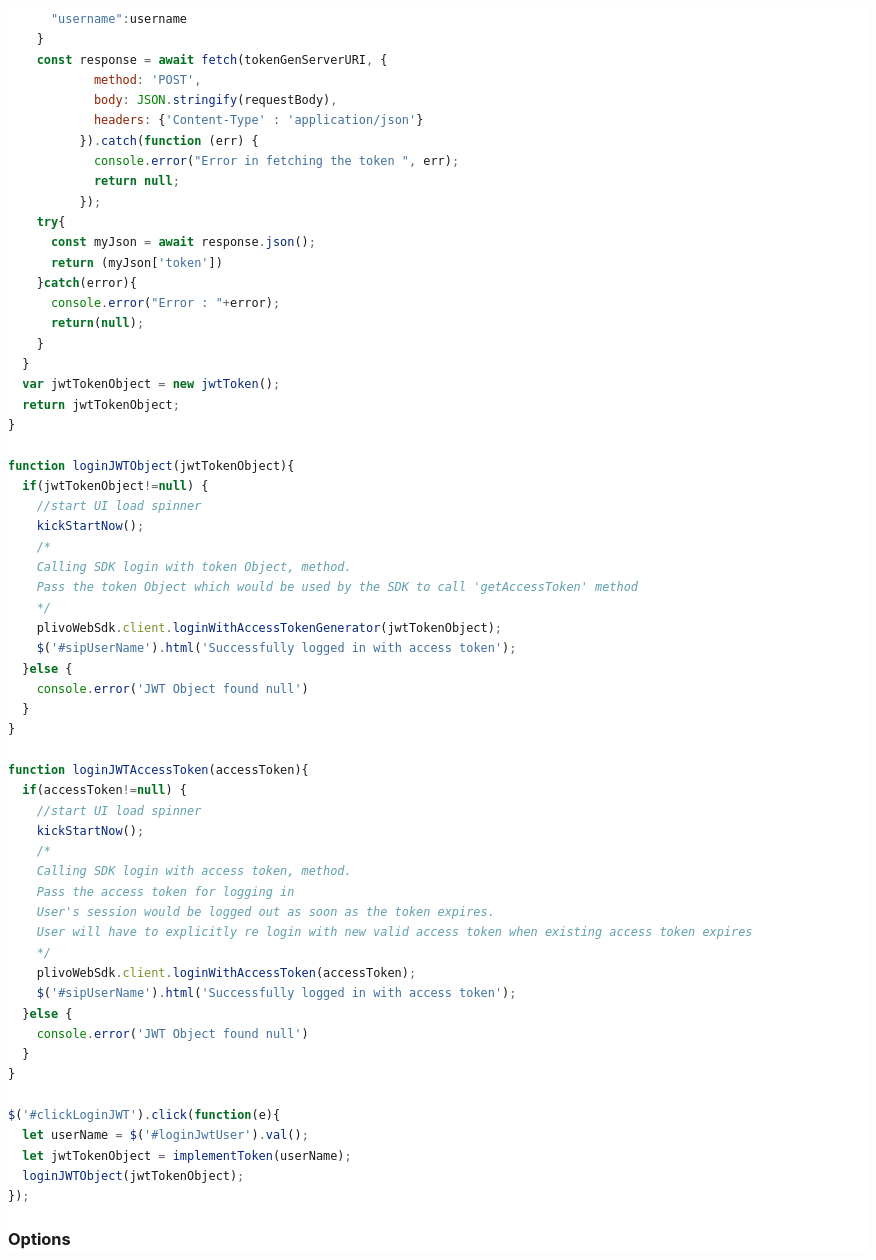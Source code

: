 ```js
      "username":username
    }   
    const response = await fetch(tokenGenServerURI, {
            method: 'POST',
            body: JSON.stringify(requestBody),
            headers: {'Content-Type' : 'application/json'}
          }).catch(function (err) {
            console.error("Error in fetching the token ", err);
            return null;
          });
    try{  
      const myJson = await response.json();
      return (myJson['token'])
    }catch(error){
      console.error("Error : "+error);  
      return(null);
    }     
  }
  var jwtTokenObject = new jwtToken();
  return jwtTokenObject;
}

function loginJWTObject(jwtTokenObject){
  if(jwtTokenObject!=null) {
    //start UI load spinner
    kickStartNow();     
    /*
    Calling SDK login with token Object, method.
    Pass the token Object which would be used by the SDK to call 'getAccessToken' method
    */
    plivoWebSdk.client.loginWithAccessTokenGenerator(jwtTokenObject);
    $('#sipUserName').html('Successfully logged in with access token');
  }else {
    console.error('JWT Object found null')
  }
}

function loginJWTAccessToken(accessToken){
  if(accessToken!=null) {
    //start UI load spinner
    kickStartNow();     
    /*
    Calling SDK login with access token, method.
    Pass the access token for logging in
    User's session would be logged out as soon as the token expires.
    User will have to explicitly re login with new valid access token when existing access token expires
    */
    plivoWebSdk.client.loginWithAccessToken(accessToken);
    $('#sipUserName').html('Successfully logged in with access token');
  }else {
    console.error('JWT Object found null')
  }
}

$('#clickLoginJWT').click(function(e){
  let userName = $('#loginJwtUser').val();
  let jwtTokenObject = implementToken(userName);
  loginJWTObject(jwtTokenObject);
});
``` 
### Options